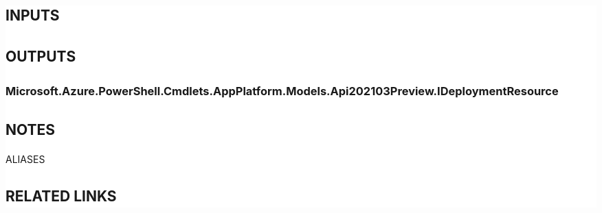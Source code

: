 ## INPUTS

## OUTPUTS

### Microsoft.Azure.PowerShell.Cmdlets.AppPlatform.Models.Api202103Preview.IDeploymentResource

## NOTES

ALIASES

## RELATED LINKS

